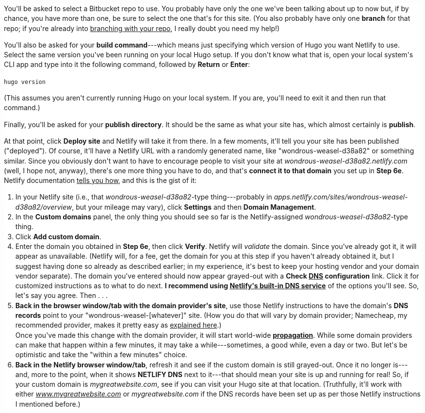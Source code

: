 You'll be asked to select a Bitbucket repo to use. You probably have only the one we've been talking about up to now but, if by chance, you have more than one, be sure to select the one that's for this site. (You also probably have only one **branch** for that repo; if you're already into [branching with your repo](https://confluence.atlassian.com/bitbucket/branching-a-repository-223217999.html), I really doubt you need my help!)

You'll also be asked for your **build command**---which means just specifying which version of Hugo you want Netlify to use. Select the same version you've been running on your local Hugo setup. If you don't know what that is, open your local system's CLI app and type into it the following command, followed by **Return** or **Enter**: 
```bash
hugo version
```

(This assumes you aren't currently running Hugo on your local system. If you are, you'll need to exit it and then run that command.)

Finally, you'll be asked for your **publish directory**. It should be the same as what your site has, which almost certainly is **publish**.

At that point, click **Deploy site** and Netlify will take it from there. In a few moments, it'll tell you your site has been published ("deployed"). Of course, it'll have a Netlify URL with a randomly generated name, like "wondrous-weasel-d38a82" or something similar. Since you obviously don't want to have to encourage people to visit your site at *wondrous-weasel-d38a82.netlify.com* (well, I hope not, anyway), there's one more thing you have to do, and that's **connect it to that domain** you set up in **Step 6e**. Netlify documentation [tells you how](https://www.netlify.com/docs/custom-domains/), and this is the gist of it:

1. In your Netlify site (i.e., that *wondrous-weasel-d38a82*-type thing---probably in *apps.netlify.com/sites/wondrous-weasel-d38a82/overview*, but your mileage may vary), click **Settings** and then **Domain Management**.
2. In the **Custom domains** panel, the only thing you should see so far is the Netlify-assigned *wondrous-weasel-d38a82*-type thing.
3. Click **Add custom domain**.
4. Enter the domain you obtained in **Step 6e**, then click **Verify**. Netlify will *validate* the domain. Since you've already got it, it will appear as unavailable. (Netlify will, for a fee, get the domain for you at this step if you haven't already obtained it, but I suggest having done so already as described earlier; in my experience, it's best to keep your hosting vendor and your domain vendor separate). The domain you've entered should now appear grayed-out with a **Check [DNS](https://en.wikipedia.org/wiki/Domain_Name_System) configuration** link. Click it for customized instructions as to what to do next. **I recommend using [Netlify's built-in DNS service](https://www.netlify.com/docs/dns/)** of the options you'll see. So, let's say you agree. Then&nbsp;.&nbsp;.&nbsp;.
5. **Back in the browser window/tab with the domain provider's site**, use those Netlify instructions to have the domain's **DNS records** point to your "wondrous-weasel-[whatever]" site. (How you do that will vary by domain provider; Namecheap, my recommended provider, makes it pretty easy as [explained here](https://www.namecheap.com/support/knowledgebase/article.aspx/9837/46/how-to-connect-a-domain-to-a-server-or-hosting#hostingwtrd).)  \
Once you've made this change with the domain provider, it will start world-wide [**propagation**](https://www.namecheap.com/support/knowledgebase/article.aspx/9622/10/dns-propagation--explained). While some domain providers can make that happen within a few minutes, it may take a while---sometimes, a good while, even a day or two. But let's be optimistic and take the "within a few minutes" choice.
6. **Back in the Netlify browser window/tab**, refresh it and see if the custom domain is still grayed-out. Once it no longer is---and, more to the point, when it shows **NETLIFY DNS** next to it---that should mean your site is up and running for real! So, if your custom domain is *mygreatwebsite.com*, see if you can visit your Hugo site at that location. (Truthfully, it'll work with either *www.mygreatwebsite.com* or *mygreatwebsite.com* if the DNS records have been set up as per those Netlify instructions I mentioned before.)


[^repohosts]: When I started this site last year, GitHub didn't let you have **private** repos for free (you absolutely don't want your site in a **public** repo), while Bitbucket would, and that was the major reason why I chose the latter. Now, all three of these vendors do so. Nonetheless, I've found Bitbucket just a little easier to use and its documentation a little easier to understand, especially compared to GitLab's; so, even if I were starting fresh today, I'd probably still go with Bitbucket. The one caveat is that, at least as of this writing, Bitbucket offers only fifty build minutes per month for the freebie. Thus, if you anticipate making frequent and extensive changes to your site, you might want to check GitLab instead, because it provides up to 2,000 build minutes per month.
[^visual]: In particular, you may be one of those folks who learns best from pictures and videos, not wordy instructions like these. If so, you might try the Hugo-related videos on [Mike Dane's YouTube channel](https://www.youtube.com/channel/UCvmINlrza7JHB1zkIOuXEbw) and [this "Deploy Websites In Seconds With Netlify" video](https://www.youtube.com/watch?v=bjVUqvcCnxM), just for starters.